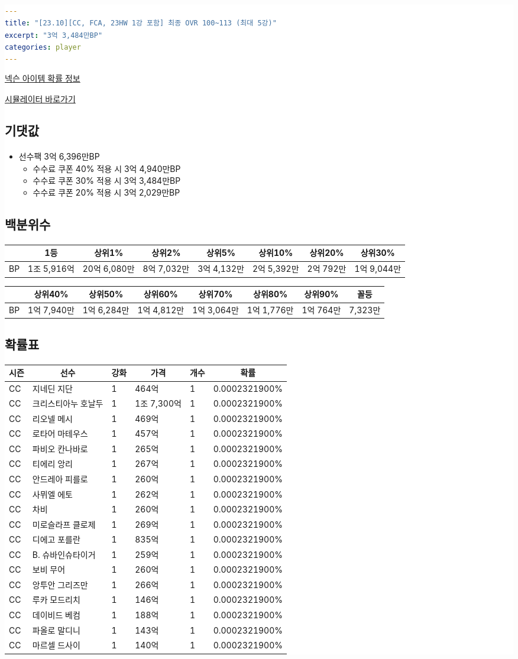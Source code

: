 ```yaml
---
title: "[23.10][CC, FCA, 23HW 1강 포함] 최종 OVR 100~113 (최대 5강)"
excerpt: "3억 3,484만BP"
categories: player
---
```

[넥슨 아이템 확률 정보](http://iteminfo.nexon.com/probability/fco?sn=7596)

[시뮬레이터 바로가기](/simulator/7596)
## 기댓값
- 선수팩 3억 6,396만BP
  - 수수료 쿠폰 40% 적용 시 3억 4,940만BP
  - 수수료 쿠폰 30% 적용 시 3억 3,484만BP
  - 수수료 쿠폰 20% 적용 시 3억 2,029만BP


## 백분위수

||1등|상위1%|상위2%|상위5%|상위10%|상위20%|상위30%|
|---|---|---|---|---|---|---|---|
|BP|1조 5,916억|20억 6,080만|8억 7,032만|3억 4,132만|2억 5,392만|2억 792만|1억 9,044만|

||상위40%|상위50%|상위60%|상위70%|상위80%|상위90%|꼴등|
|---|---|---|---|---|---|---|---|
|BP|1억 7,940만|1억 6,284만|1억 4,812만|1억 3,064만|1억 1,776만|1억 764만|7,323만|


## 확률표

|시즌|선수|강화|가격|개수|확률|
|---|---|---|---|---|---|
|CC|지네딘 지단|1|464억|1|0.0002321900%|
|CC|크리스티아누 호날두|1|1조 7,300억|1|0.0002321900%|
|CC|리오넬 메시|1|469억|1|0.0002321900%|
|CC|로타어 마테우스|1|457억|1|0.0002321900%|
|CC|파비오 칸나바로|1|265억|1|0.0002321900%|
|CC|티에리 앙리|1|267억|1|0.0002321900%|
|CC|안드레아 피를로|1|260억|1|0.0002321900%|
|CC|사뮈엘 에토|1|262억|1|0.0002321900%|
|CC|차비|1|260억|1|0.0002321900%|
|CC|미로슬라프 클로제|1|269억|1|0.0002321900%|
|CC|디에고 포를란|1|835억|1|0.0002321900%|
|CC|B. 슈바인슈타이거|1|259억|1|0.0002321900%|
|CC|보비 무어|1|260억|1|0.0002321900%|
|CC|앙투안 그리즈만|1|266억|1|0.0002321900%|
|CC|루카 모드리치|1|146억|1|0.0002321900%|
|CC|데이비드 베컴|1|188억|1|0.0002321900%|
|CC|파올로 말디니|1|143억|1|0.0002321900%|
|CC|마르셀 드사이|1|140억|1|0.0002321900%|